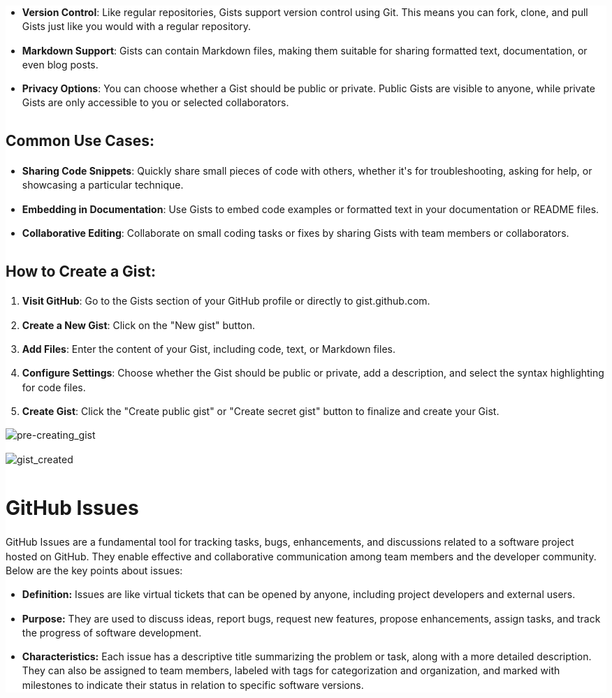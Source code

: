 - **Version Control**: Like regular repositories, Gists support version control using Git. This means you can fork, clone, and pull Gists just like you would with a regular repository.

- **Markdown Support**: Gists can contain Markdown files, making them suitable for sharing formatted text, documentation, or even blog posts.

- **Privacy Options**: You can choose whether a Gist should be public or private. Public Gists are visible to anyone, while private Gists are only accessible to you or selected collaborators.

## Common Use Cases:

- **Sharing Code Snippets**: Quickly share small pieces of code with others, whether it's for troubleshooting, asking for help, or showcasing a particular technique.

- **Embedding in Documentation**: Use Gists to embed code examples or formatted text in your documentation or README files.

- **Collaborative Editing**: Collaborate on small coding tasks or fixes by sharing Gists with team members or collaborators.

## How to Create a Gist:

1. **Visit GitHub**: Go to the Gists section of your GitHub profile or directly to gist.github.com.

2. **Create a New Gist**: Click on the "New gist" button.

3. **Add Files**: Enter the content of your Gist, including code, text, or Markdown files.

4. **Configure Settings**: Choose whether the Gist should be public or private, add a description, and select the syntax highlighting for code files.

5. **Create Gist**: Click the "Create public gist" or "Create secret gist" button to finalize and create your Gist.

![pre-creating_gist](https://github.com/Shamslux/DataEngineering/assets/79280485/4eab483b-5560-497e-b525-8858b9b1113e)

![gist_created](https://github.com/Shamslux/DataEngineering/assets/79280485/b740a548-1601-40b7-884e-7d63ed99ae94)

# GitHub Issues

GitHub Issues are a fundamental tool for tracking tasks, bugs, enhancements, and discussions related to a software project hosted on GitHub. They enable effective and collaborative communication among team members and the developer community. Below are the key points about issues:

- **Definition:** Issues are like virtual tickets that can be opened by anyone, including project developers and external users.

- **Purpose:** They are used to discuss ideas, report bugs, request new features, propose enhancements, assign tasks, and track the progress of software development.

- **Characteristics:** Each issue has a descriptive title summarizing the problem or task, along with a more detailed description. They can also be assigned to team members, labeled with tags for categorization and organization, and marked with milestones to indicate their status in relation to specific software versions.
